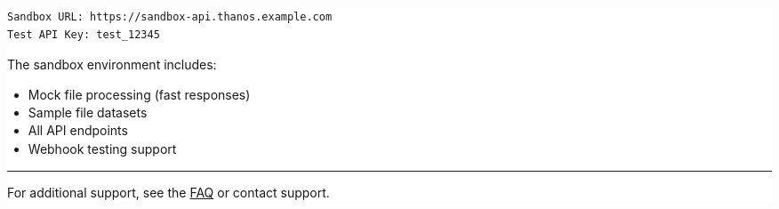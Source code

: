 ```
Sandbox URL: https://sandbox-api.thanos.example.com
Test API Key: test_12345
```

The sandbox environment includes:
- Mock file processing (fast responses)
- Sample file datasets
- All API endpoints
- Webhook testing support

---

For additional support, see the [FAQ](FAQ.md) or contact support.
